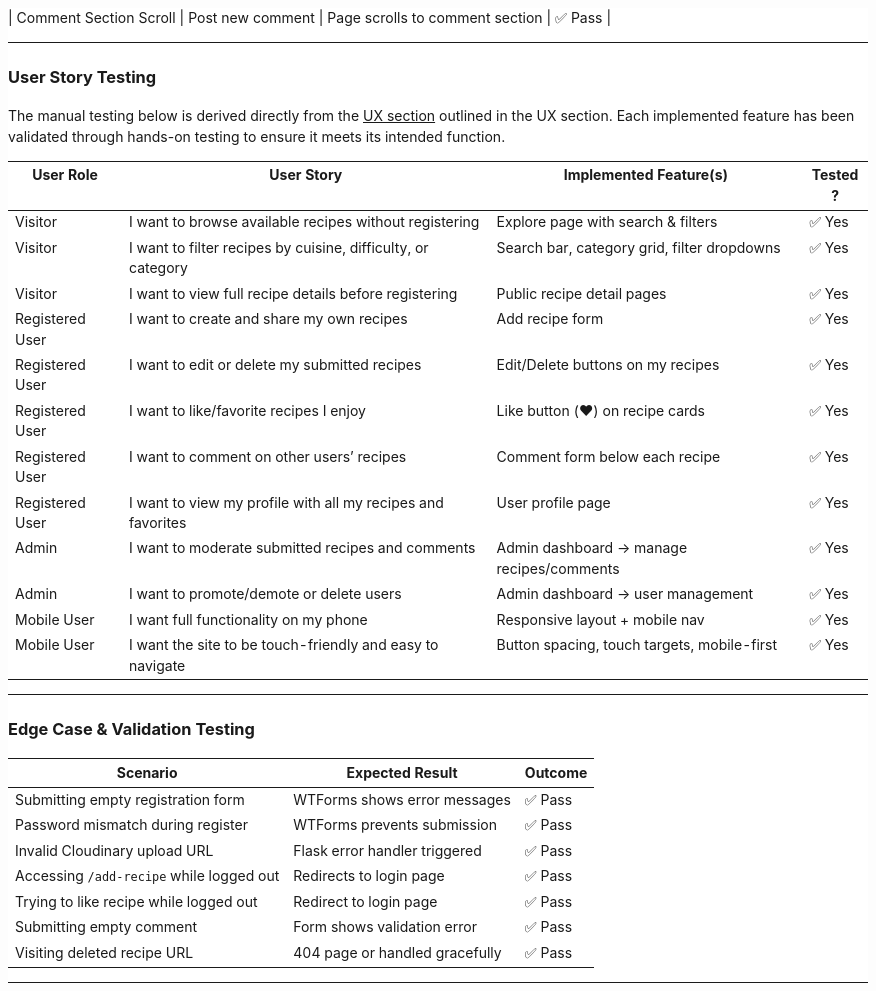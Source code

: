 | Comment Section Scroll                 | Post new comment                           | Page scrolls to comment section                  | ✅ Pass    |

---

###  User Story Testing

The manual testing below is derived directly from the [UX section](README.md/#user-stories) outlined in the UX section. Each implemented feature has been validated through hands-on testing to ensure it meets its intended function.
  

| User Role         | User Story                                                                 | Implemented Feature(s)                        | Tested? |
|-------------------|------------------------------------------------------------------------------|-----------------------------------------------|---------|
| Visitor           | I want to browse available recipes without registering                      | Explore page with search & filters            | ✅ Yes  |
| Visitor           | I want to filter recipes by cuisine, difficulty, or category                | Search bar, category grid, filter dropdowns   | ✅ Yes  |
| Visitor           | I want to view full recipe details before registering                       | Public recipe detail pages                    | ✅ Yes  |
| Registered User   | I want to create and share my own recipes                                    | Add recipe form                               | ✅ Yes  |
| Registered User   | I want to edit or delete my submitted recipes                               | Edit/Delete buttons on my recipes             | ✅ Yes  |
| Registered User   | I want to like/favorite recipes I enjoy                                     | Like button (❤️) on recipe cards              | ✅ Yes  |
| Registered User   | I want to comment on other users’ recipes                                   | Comment form below each recipe                | ✅ Yes  |
| Registered User   | I want to view my profile with all my recipes and favorites                 | User profile page                             | ✅ Yes  |
| Admin             | I want to moderate submitted recipes and comments                           | Admin dashboard → manage recipes/comments     | ✅ Yes  |
| Admin             | I want to promote/demote or delete users                                    | Admin dashboard → user management             | ✅ Yes  |
| Mobile User       | I want full functionality on my phone                                       | Responsive layout + mobile nav                | ✅ Yes  |
| Mobile User       | I want the site to be touch-friendly and easy to navigate                   | Button spacing, touch targets, mobile-first   | ✅ Yes  |

---

###  Edge Case & Validation Testing

| Scenario                            | Expected Result                        | Outcome |
|-------------------------------------|----------------------------------------|---------|
| Submitting empty registration form  | WTForms shows error messages           | ✅ Pass |
| Password mismatch during register   | WTForms prevents submission            | ✅ Pass |
| Invalid Cloudinary upload URL       | Flask error handler triggered          | ✅ Pass |
| Accessing `/add-recipe` while logged out | Redirects to login page           | ✅ Pass |
| Trying to like recipe while logged out | Redirect to login page              | ✅ Pass |
| Submitting empty comment            | Form shows validation error            | ✅ Pass |
| Visiting deleted recipe URL         | 404 page or handled gracefully         | ✅ Pass |

---